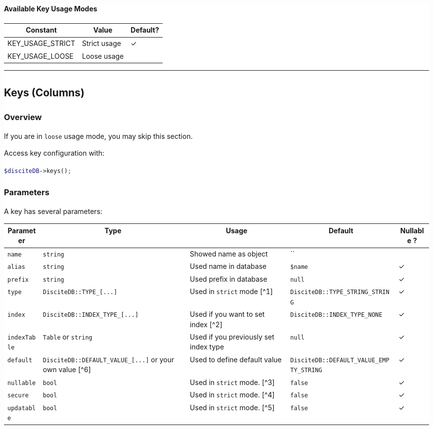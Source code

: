 #### Available Key Usage Modes

<table>
  <thead>
    <tr>
      <th>Constant</th>
      <th>Value</th>
      <th>Default?</th>
    </tr>
  </thead>
  <tbody>
    <tr>
      <td>KEY_USAGE_STRICT</td>
      <td>Strict usage</td>
      <td>✓</td>
    </tr>
    <tr>
      <td>KEY_USAGE_LOOSE</td>
      <td>Loose usage</td>
      <td></td>
    </tr>
  </tbody>
</table>

---

## Keys (Columns)

### Overview

If you are in `loose` usage mode, you may skip this section.

Access key configuration with:

```php
$disciteDB->keys();
```

### Parameters

A key has several parameters:

| Parameter | Type | Usage | Default | Nullable ? |
| --- | --- | --- | --- | --- |
| `name` | `string` | Showed name as object | `` |  |
| `alias` | `string` | Used name in database | `$name` | ✓ |
| `prefix` | `string` | Used prefix in database | `null` | ✓ |
| `type` | `DisciteDB::TYPE_[...]` | Used in `strict` mode [^1] | `DisciteDB::TYPE_STRING_STRING` | ✓ |
| `index` | `DisciteDB::INDEX_TYPE_[...]` | Used if you want to set index [^2] | `DisciteDB::INDEX_TYPE_NONE` | ✓ |
| `indexTable` | `Table` or `string` | Used if you previously set index type | `null` | ✓ |
| `default` | `DisciteDB::DEFAULT_VALUE_[...]` or your own value [^6] | Used to define default value | `DisciteDB::DEFAULT_VALUE_EMPTY_STRING` | ✓ |
| `nullable` | `bool` | Used in `strict` mode. [^3] | `false` | ✓ |
| `secure` | `bool` | Used in `strict` mode. [^4] | `false` | ✓ |
| `updatable` | `bool` | Used in `strict` mode. [^5] | `false` | ✓ |
